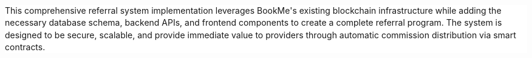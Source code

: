 This comprehensive referral system implementation leverages BookMe's existing blockchain infrastructure while adding the necessary database schema, backend APIs, and frontend components to create a complete referral program. The system is designed to be secure, scalable, and provide immediate value to providers through automatic commission distribution via smart contracts.